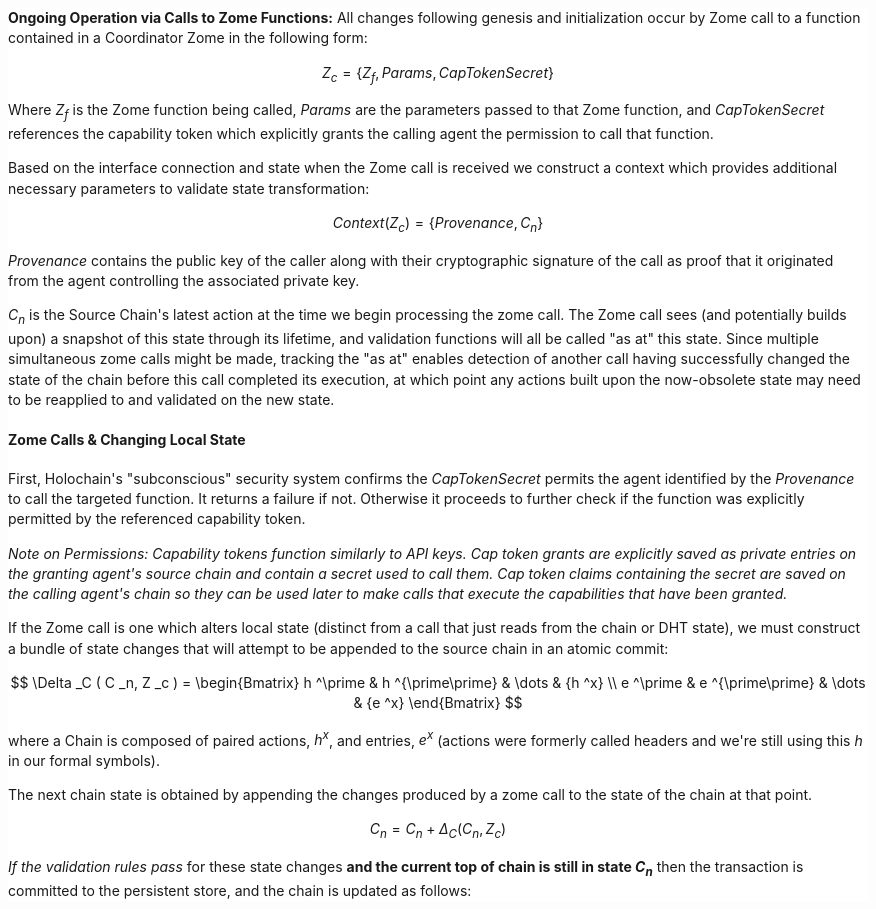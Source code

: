 **Ongoing Operation via Calls to Zome Functions:** All changes following genesis and initialization occur by Zome call to a function contained in a Coordinator Zome in the following form:

$$ Z_c = \{Z_f, Params, CapTokenSecret \} $$

Where $Z_f$ is the Zome function being called, $Params$ are the parameters passed to that Zome function, and $CapTokenSecret$ references the capability token which explicitly grants the calling agent the permission to call that function.

Based on the interface connection and state when the Zome call is received we construct a context which provides additional necessary parameters to validate state transformation:

$$ Context(Z_c) = \{Provenance, C_n \} $$

$Provenance$ contains the public key of the caller along with their cryptographic signature of the call as proof that it originated from the agent controlling the associated private key.

$C_n$ is the Source Chain's latest action at the time we begin processing the zome call. The Zome call sees (and potentially builds upon) a snapshot of this state through its lifetime, and validation functions will all be called "as at" this state. Since multiple simultaneous zome calls might be made, tracking the "as at" enables detection of another call having successfully changed the state of the chain before this call completed its execution, at which point any actions built upon the now-obsolete state may need to be reapplied to and validated on the new state.

#### Zome Calls & Changing Local State

First, Holochain's "subconscious" security system confirms the $CapTokenSecret$ permits the agent identified by the $Provenance$ to call the targeted function. It returns a failure if not. Otherwise it proceeds to further check if the function was explicitly permitted by the referenced capability token.

*Note on Permissions: Capability tokens function similarly to API keys. Cap token grants are explicitly saved as private entries on the granting agent's source chain and contain a secret used to call them. Cap token claims containing the secret are saved on the calling agent's chain so they can be used later to make calls that execute the capabilities that have been granted.*

If the Zome call is one which alters local state (distinct from a call that just reads from the chain or DHT state), we must construct a bundle of state changes that will attempt to be appended to the source chain in an atomic commit:

$$ \Delta _C ( C _n, Z _c ) = \begin{Bmatrix}
    h ^\prime & h ^{\prime\prime} & \dots & {h ^x}  \\
    e ^\prime & e ^{\prime\prime} & \dots & {e ^x}
\end{Bmatrix} $$

where a Chain is composed of paired actions, $h^x$, and entries, $e^x$ (actions were formerly called headers and we're still using this $h$ in our formal symbols).

The next chain state is obtained by appending the changes produced by a zome call to the state of the chain at that point.

$$
 C _{n} = C _n + \Delta _C ( C _n, Z _c )
$$

*If the validation rules pass* for these state changes **and the current top of chain is still in state $C_n$** then the transaction is committed to the persistent store, and the chain is updated as follows:

